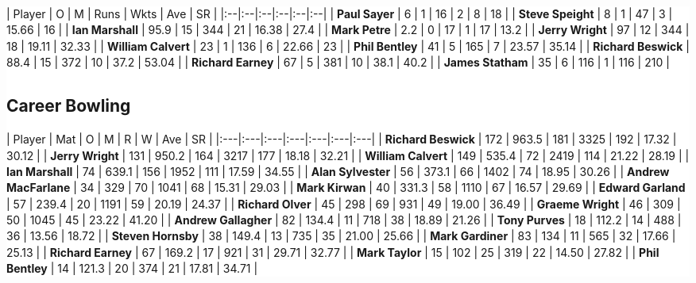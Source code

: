 | Player | O | M | Runs | Wkts | Ave | SR |
|:--|:--|:--|:--|:--|:--|
| **Paul Sayer** | 6 | 1 | 16 | 2 | 8 | 18 |
| **Steve Speight** | 8 | 1 | 47 | 3 | 15.66 | 16 |
| **Ian Marshall** | 95.9 | 15 | 344 | 21 | 16.38 | 27.4 |
| **Mark Petre** | 2.2 | 0 | 17 | 1 | 17 | 13.2 |
| **Jerry Wright** | 97 | 12 | 344 | 18 | 19.11 | 32.33 |
| **William Calvert** | 23 | 1 | 136 | 6 | 22.66 | 23 |
| **Phil Bentley** | 41 | 5 | 165 | 7 | 23.57 | 35.14 |
| **Richard Beswick** | 88.4 | 15 | 372 | 10 | 37.2 | 53.04 |
| **Richard Earney** | 67 | 5 | 381 | 10 | 38.1 | 40.2 |
| **James Statham** | 35 | 6 | 116 | 1 | 116 | 210 |

## Career Bowling

| Player | Mat | O | M | R | W | Ave | SR |
|:---|:---|:---|:---|:---|:---|:---|
| **Richard Beswick** | 172 | 963.5 | 181 | 3325 | 192 | 17.32 | 30.12 |
| **Jerry Wright** | 131 | 950.2 | 164 | 3217 | 177 | 18.18 | 32.21 |
| **William Calvert** | 149 | 535.4 | 72 | 2419 | 114 | 21.22 | 28.19 |
| **Ian Marshall** | 74 | 639.1 | 156 | 1952 | 111 | 17.59 | 34.55 |
| **Alan Sylvester** | 56 | 373.1 | 66 | 1402 | 74 | 18.95 | 30.26 |
| **Andrew MacFarlane** | 34 | 329 | 70 | 1041 | 68 | 15.31 | 29.03 |
| **Mark Kirwan** | 40 | 331.3 | 58 | 1110 | 67 | 16.57 | 29.69 |
| **Edward Garland** | 57 | 239.4 | 20 | 1191 | 59 | 20.19 | 24.37 |
| **Richard Olver** | 45 | 298 | 69 | 931 | 49 | 19.00 | 36.49 |
| **Graeme Wright** | 46 | 309 | 50 | 1045 | 45 | 23.22 | 41.20 |
| **Andrew Gallagher** | 82 | 134.4 | 11 | 718 | 38 | 18.89 | 21.26 |
| **Tony Purves** | 18 | 112.2 | 14 | 488 | 36 | 13.56 | 18.72 |
| **Steven Hornsby** | 38 | 149.4 | 13 | 735 | 35 | 21.00 | 25.66 |
| **Mark Gardiner** | 83 | 134 | 11 | 565 | 32 | 17.66 | 25.13 |
| **Richard Earney** | 67 | 169.2 | 17 | 921 | 31 | 29.71 | 32.77 |
| **Mark Taylor** | 15 | 102 | 25 | 319 | 22 | 14.50 | 27.82 |
| **Phil Bentley** | 14 | 121.3 | 20 | 374 | 21 | 17.81 | 34.71 |
